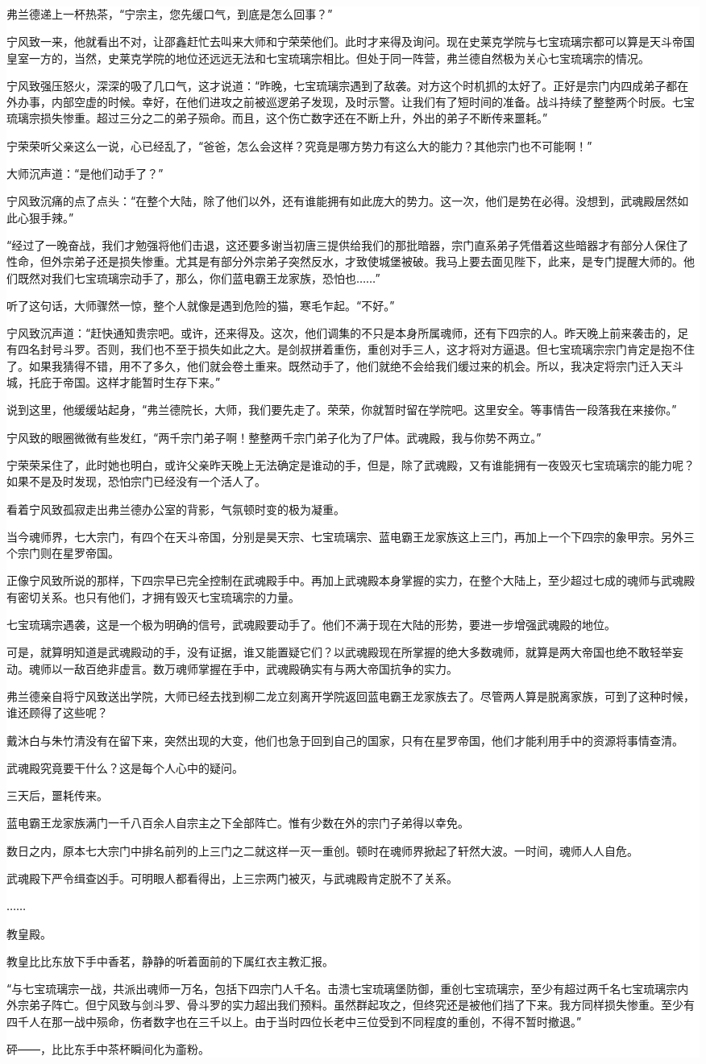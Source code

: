 弗兰德递上一杯热茶，“宁宗主，您先缓口气，到底是怎么回事？”

宁风致一来，他就看出不对，让邵鑫赶忙去叫来大师和宁荣荣他们。此时才来得及询问。现在史莱克学院与七宝琉璃宗都可以算是天斗帝国皇室一方的，当然，史莱克学院的地位还远远无法和七宝琉璃宗相比。但处于同一阵营，弗兰德自然极为关心七宝琉璃宗的情况。

宁风致强压怒火，深深的吸了几口气，这才说道：“昨晚，七宝琉璃宗遇到了敌袭。对方这个时机抓的太好了。正好是宗门内四成弟子都在外办事，内部空虚的时候。幸好，在他们进攻之前被巡逻弟子发现，及时示警。让我们有了短时间的准备。战斗持续了整整两个时辰。七宝琉璃宗损失惨重。超过三分之二的弟子殒命。而且，这个伤亡数字还在不断上升，外出的弟子不断传来噩耗。”

宁荣荣听父亲这么一说，心已经乱了，“爸爸，怎么会这样？究竟是哪方势力有这么大的能力？其他宗门也不可能啊！”

大师沉声道：“是他们动手了？”

宁风致沉痛的点了点头：“在整个大陆，除了他们以外，还有谁能拥有如此庞大的势力。这一次，他们是势在必得。没想到，武魂殿居然如此心狠手辣。”

“经过了一晚奋战，我们才勉强将他们击退，这还要多谢当初唐三提供给我们的那批暗器，宗门直系弟子凭借着这些暗器才有部分人保住了性命，但外宗弟子还是损失惨重。尤其是有部分外宗弟子突然反水，才致使城堡被破。我马上要去面见陛下，此来，是专门提醒大师的。他们既然对我们七宝琉璃宗动手了，那么，你们蓝电霸王龙家族，恐怕也……”

听了这句话，大师骤然一惊，整个人就像是遇到危险的猫，寒毛乍起。“不好。”

宁风致沉声道：“赶快通知贵宗吧。或许，还来得及。这次，他们调集的不只是本身所属魂师，还有下四宗的人。昨天晚上前来袭击的，足有四名封号斗罗。否则，我们也不至于损失如此之大。是剑叔拼着重伤，重创对手三人，这才将对方逼退。但七宝琉璃宗宗门肯定是抱不住了。如果我猜得不错，用不了多久，他们就会卷土重来。既然动手了，他们就绝不会给我们缓过来的机会。所以，我决定将宗门迁入天斗城，托庇于帝国。这样才能暂时生存下来。”

说到这里，他缓缓站起身，“弗兰德院长，大师，我们要先走了。荣荣，你就暂时留在学院吧。这里安全。等事情告一段落我在来接你。”

宁风致的眼圈微微有些发红，“两千宗门弟子啊！整整两千宗门弟子化为了尸体。武魂殿，我与你势不两立。”

宁荣荣呆住了，此时她也明白，或许父亲昨天晚上无法确定是谁动的手，但是，除了武魂殿，又有谁能拥有一夜毁灭七宝琉璃宗的能力呢？如果不是及时发现，恐怕宗门已经没有一个活人了。

看着宁风致孤寂走出弗兰德办公室的背影，气氛顿时变的极为凝重。

当今魂师界，七大宗门，有四个在天斗帝国，分别是昊天宗、七宝琉璃宗、蓝电霸王龙家族这上三门，再加上一个下四宗的象甲宗。另外三个宗门则在星罗帝国。

正像宁风致所说的那样，下四宗早已完全控制在武魂殿手中。再加上武魂殿本身掌握的实力，在整个大陆上，至少超过七成的魂师与武魂殿有密切关系。也只有他们，才拥有毁灭七宝琉璃宗的力量。

七宝琉璃宗遇袭，这是一个极为明确的信号，武魂殿要动手了。他们不满于现在大陆的形势，要进一步增强武魂殿的地位。

可是，就算明知道是武魂殿动的手，没有证据，谁又能置疑它们？以武魂殿现在所掌握的绝大多数魂师，就算是两大帝国也绝不敢轻举妄动。魂师以一敌百绝非虚言。数万魂师掌握在手中，武魂殿确实有与两大帝国抗争的实力。

弗兰德亲自将宁风致送出学院，大师已经去找到柳二龙立刻离开学院返回蓝电霸王龙家族去了。尽管两人算是脱离家族，可到了这种时候，谁还顾得了这些呢？

戴沐白与朱竹清没有在留下来，突然出现的大变，他们也急于回到自己的国家，只有在星罗帝国，他们才能利用手中的资源将事情查清。

武魂殿究竟要干什么？这是每个人心中的疑问。

三天后，噩耗传来。

蓝电霸王龙家族满门一千八百余人自宗主之下全部阵亡。惟有少数在外的宗门子弟得以幸免。

数日之内，原本七大宗门中排名前列的上三门之二就这样一灭一重创。顿时在魂师界掀起了轩然大波。一时间，魂师人人自危。

武魂殿下严令缉查凶手。可明眼人都看得出，上三宗两门被灭，与武魂殿肯定脱不了关系。

……

教皇殿。

教皇比比东放下手中香茗，静静的听着面前的下属红衣主教汇报。

“与七宝琉璃宗一战，共派出魂师一万名，包括下四宗门人千名。击溃七宝琉璃堡防御，重创七宝琉璃宗，至少有超过两千名七宝琉璃宗内外宗弟子阵亡。但宁风致与剑斗罗、骨斗罗的实力超出我们预料。虽然群起攻之，但终究还是被他们挡了下来。我方同样损失惨重。至少有四千人在那一战中殒命，伤者数字也在三千以上。由于当时四位长老中三位受到不同程度的重创，不得不暂时撤退。”

砰——，比比东手中茶杯瞬间化为齑粉。
